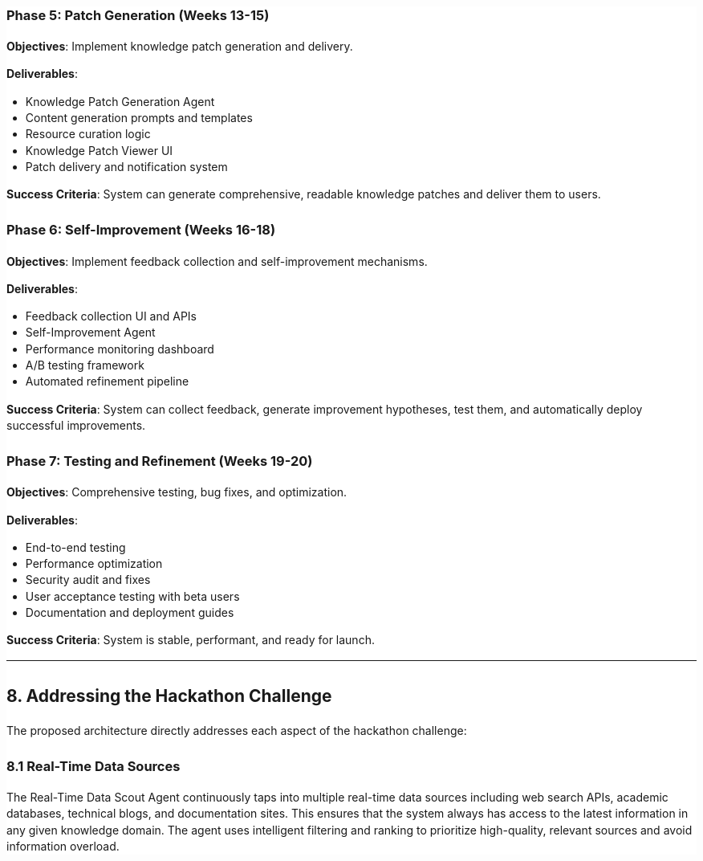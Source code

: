 ### Phase 5: Patch Generation (Weeks 13-15)

**Objectives**: Implement knowledge patch generation and delivery.

**Deliverables**:
- Knowledge Patch Generation Agent
- Content generation prompts and templates
- Resource curation logic
- Knowledge Patch Viewer UI
- Patch delivery and notification system

**Success Criteria**: System can generate comprehensive, readable knowledge patches and deliver them to users.

### Phase 6: Self-Improvement (Weeks 16-18)

**Objectives**: Implement feedback collection and self-improvement mechanisms.

**Deliverables**:
- Feedback collection UI and APIs
- Self-Improvement Agent
- Performance monitoring dashboard
- A/B testing framework
- Automated refinement pipeline

**Success Criteria**: System can collect feedback, generate improvement hypotheses, test them, and automatically deploy successful improvements.

### Phase 7: Testing and Refinement (Weeks 19-20)

**Objectives**: Comprehensive testing, bug fixes, and optimization.

**Deliverables**:
- End-to-end testing
- Performance optimization
- Security audit and fixes
- User acceptance testing with beta users
- Documentation and deployment guides

**Success Criteria**: System is stable, performant, and ready for launch.

---

## 8. Addressing the Hackathon Challenge

The proposed architecture directly addresses each aspect of the hackathon challenge:

### 8.1 Real-Time Data Sources

The Real-Time Data Scout Agent continuously taps into multiple real-time data sources including web search APIs, academic databases, technical blogs, and documentation sites. This ensures that the system always has access to the latest information in any given knowledge domain. The agent uses intelligent filtering and ranking to prioritize high-quality, relevant sources and avoid information overload.
